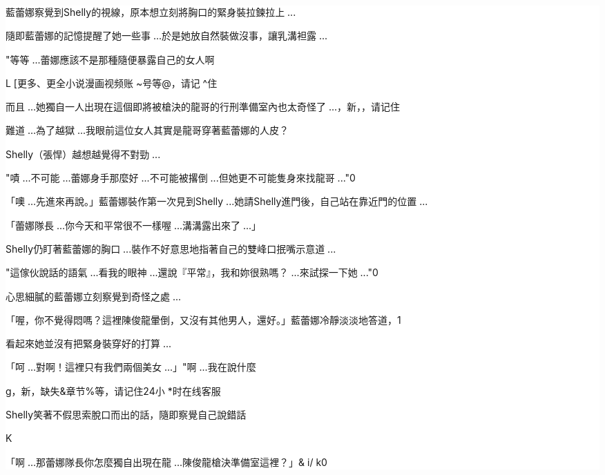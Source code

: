 藍蕾娜察覺到Shelly的視線，原本想立刻將胸口的緊身裝拉鍊拉上 ...



隨即藍蕾娜的記憶提醒了她一些事 ...於是她放自然裝做沒事，讓乳溝袒露 ...



"等等 ...蕾娜應該不是那種隨便暴露自己的女人啊

L [更多、更全小说漫画视频账 ~号等@，请记 ^住



而且 ...她獨自一人出現在這個即將被槍決的龍哥的行刑準備室內也太奇怪了 ...，新，，请记住



難道 ...為了越獄 ...我眼前這位女人其實是龍哥穿著藍蕾娜的人皮？



Shelly（張悍）越想越覺得不對勁 ...



"嘖 ...不可能 ...蕾娜身手那麼好 ...不可能被撂倒 ...但她更不可能隻身來找龍哥 ..."0





「噢 ...先進來再說。」藍蕾娜裝作第一次見到Shelly ...她請Shelly進門後，自己站在靠近門的位置 ...



「蕾娜隊長 ...你今天和平常很不一樣喔 ...溝溝露出來了 ...」



Shelly仍盯著藍蕾娜的胸口 ...裝作不好意思地指著自己的雙峰口抿嘴示意道 ...



"這傢伙說話的語氣 ...看我的眼神 ...還說『平常』，我和妳很熟嗎？ ...來試探一下她 ..."0



心思細膩的藍蕾娜立刻察覺到奇怪之處 ...



「喔，你不覺得悶嗎？這裡陳俊龍暈倒，又沒有其他男人，還好。」藍蕾娜冷靜淡淡地答道，1



看起來她並沒有把緊身裝穿好的打算 ...



「呵 ...對啊！這裡只有我們兩個美女 ...」"啊 ...我在說什麼

g，新，缺失&章节%等，请记住24小 *时在线客服



Shelly笑著不假思索脫口而出的話，隨即察覺自己說錯話

K



「啊 ...那蕾娜隊長你怎麼獨自出現在龍 ...陳俊龍槍決準備室這裡？」& i/ k0


